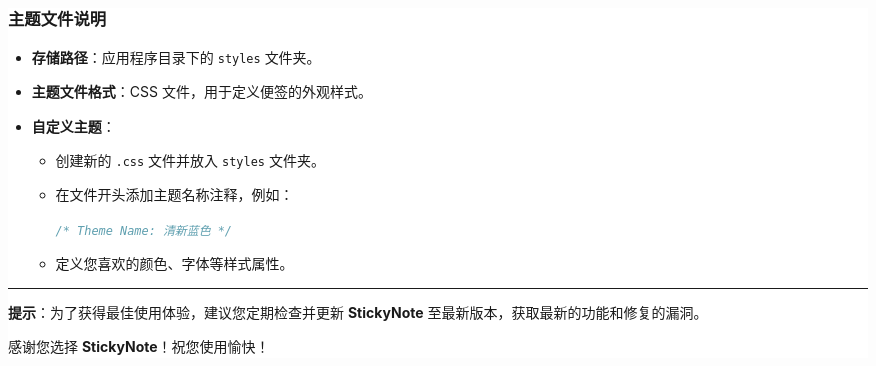 ```json
```

### 主题文件说明

- **存储路径**：应用程序目录下的 `styles` 文件夹。

- **主题文件格式**：CSS 文件，用于定义便签的外观样式。

- **自定义主题**：

  - 创建新的 `.css` 文件并放入 `styles` 文件夹。

  - 在文件开头添加主题名称注释，例如：

    ```css
    /* Theme Name: 清新蓝色 */
    ```

  - 定义您喜欢的颜色、字体等样式属性。

---

**提示**：为了获得最佳使用体验，建议您定期检查并更新 **StickyNote** 至最新版本，获取最新的功能和修复的漏洞。

感谢您选择 **StickyNote**！祝您使用愉快！
